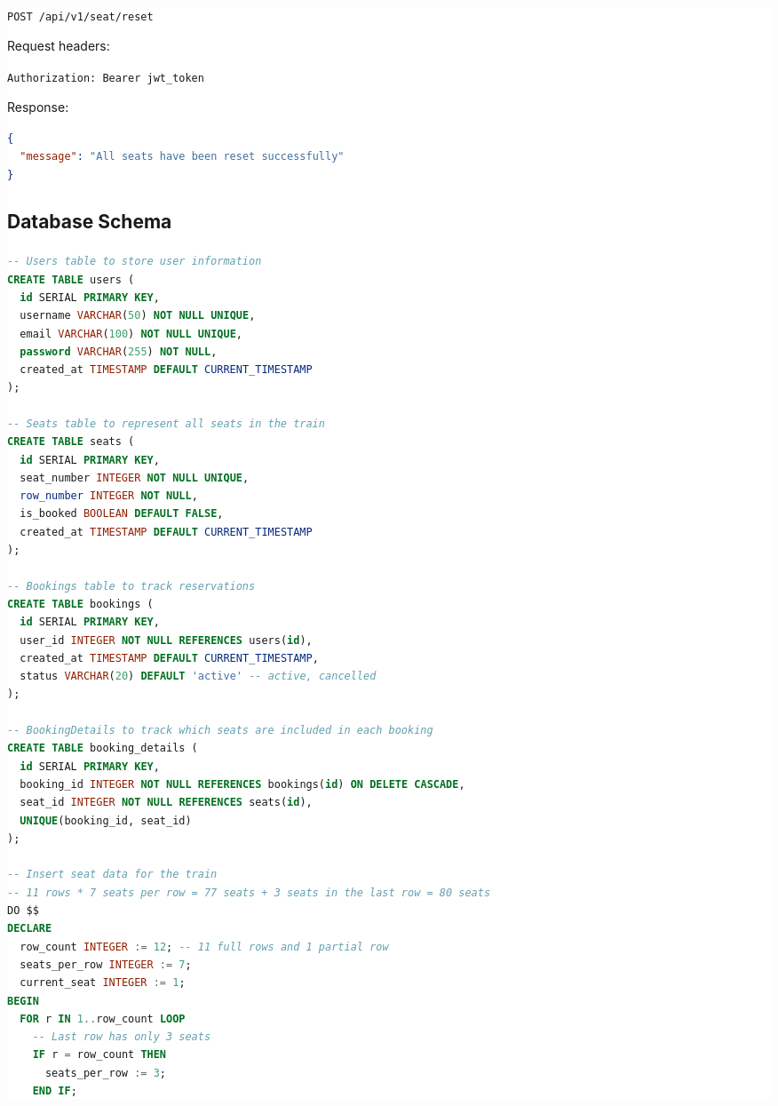 ```
POST /api/v1/seat/reset
```

Request headers:
```
Authorization: Bearer jwt_token
```

Response:
```json
{
  "message": "All seats have been reset successfully"
}
```

## Database Schema

```sql
-- Users table to store user information
CREATE TABLE users (
  id SERIAL PRIMARY KEY,
  username VARCHAR(50) NOT NULL UNIQUE,
  email VARCHAR(100) NOT NULL UNIQUE,
  password VARCHAR(255) NOT NULL,
  created_at TIMESTAMP DEFAULT CURRENT_TIMESTAMP
);

-- Seats table to represent all seats in the train
CREATE TABLE seats (
  id SERIAL PRIMARY KEY,
  seat_number INTEGER NOT NULL UNIQUE,
  row_number INTEGER NOT NULL,
  is_booked BOOLEAN DEFAULT FALSE,
  created_at TIMESTAMP DEFAULT CURRENT_TIMESTAMP
);

-- Bookings table to track reservations
CREATE TABLE bookings (
  id SERIAL PRIMARY KEY,
  user_id INTEGER NOT NULL REFERENCES users(id),
  created_at TIMESTAMP DEFAULT CURRENT_TIMESTAMP,
  status VARCHAR(20) DEFAULT 'active' -- active, cancelled
);

-- BookingDetails to track which seats are included in each booking
CREATE TABLE booking_details (
  id SERIAL PRIMARY KEY,
  booking_id INTEGER NOT NULL REFERENCES bookings(id) ON DELETE CASCADE,
  seat_id INTEGER NOT NULL REFERENCES seats(id),
  UNIQUE(booking_id, seat_id)
);

-- Insert seat data for the train
-- 11 rows * 7 seats per row = 77 seats + 3 seats in the last row = 80 seats
DO $$
DECLARE
  row_count INTEGER := 12; -- 11 full rows and 1 partial row
  seats_per_row INTEGER := 7;
  current_seat INTEGER := 1;
BEGIN
  FOR r IN 1..row_count LOOP
    -- Last row has only 3 seats
    IF r = row_count THEN
      seats_per_row := 3;
    END IF;
```